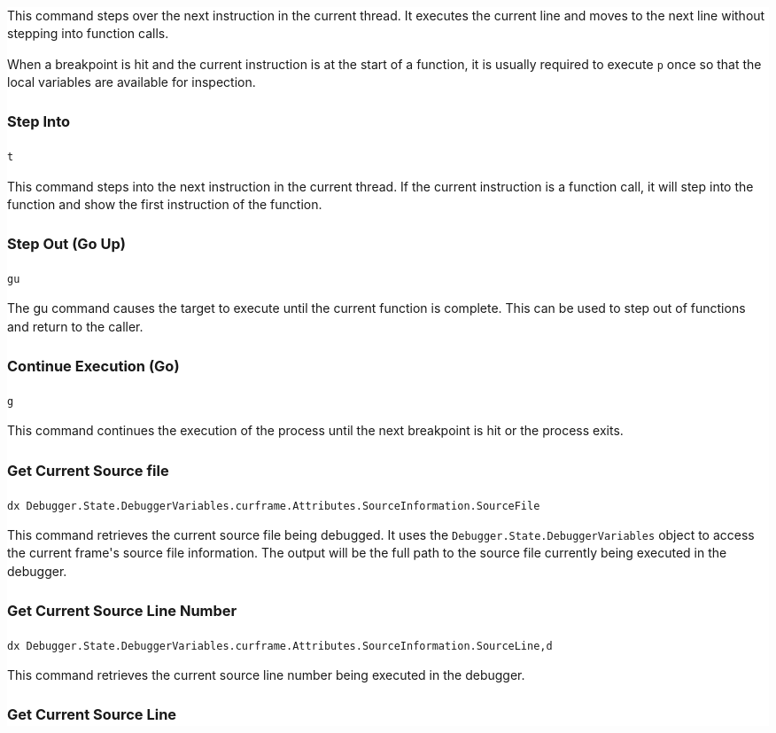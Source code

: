 This command steps over the next instruction in the current thread. It executes
the current line and moves to the next line without stepping into function
calls.

When a breakpoint is hit and the current instruction is at the start of a
function, it is usually required to execute `p` once so that the local
variables are available for inspection.

### Step Into

```
t
```

This command steps into the next instruction in the current thread. If the
current instruction is a function call, it will step into the function and show
the first instruction of the function.

### Step Out (Go Up)

```
gu
```

The gu command causes the target to execute until the current function is complete.
This can be used to step out of functions and return to the caller.

### Continue Execution (Go)

```
g
```

This command continues the execution of the process until the next breakpoint is
hit or the process exits.

### Get Current Source file

```
dx Debugger.State.DebuggerVariables.curframe.Attributes.SourceInformation.SourceFile
```

This command retrieves the current source file being debugged. It uses the
`Debugger.State.DebuggerVariables` object to access the current frame's source
file information. The output will be the full path to the source file currently
being executed in the debugger.

### Get Current Source Line Number

```
dx Debugger.State.DebuggerVariables.curframe.Attributes.SourceInformation.SourceLine,d
```

This command retrieves the current source line number being executed in the debugger.

### Get Current Source Line
